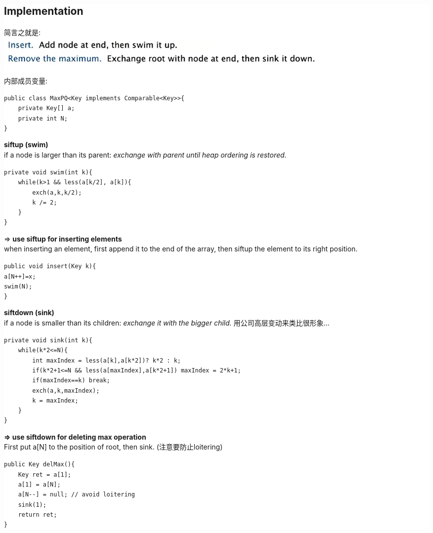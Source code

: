 Implementation   
--------------   
简言之就是:    
![](_images/algoI_week4_1/pasted_image003.png)   
   
内部成员变量:    
   
	public class MaxPQ<Key implements Comparable<Key>>{   
		private Key[] a;   
		private int N;   
	}   
   
   
**siftup (swim)**   
if a node is larger than its parent: *exchange with parent until heap ordering is restored.*    
   
	private void swim(int k){   
		while(k>1 && less(a[k/2], a[k]){   
			exch(a,k,k/2);   
			k /= 2;   
		}   
	}   
   
   
⇒ **use siftup for inserting elements**   
when inserting an element, first append it to the end of the array, then siftup the element to its right position.    
   
	public void insert(Key k){    
	a[N++]=x;   
	swim(N);   
	}   
   
**siftdown (sink)**   
if a node is smaller than its children: *exchange it with the bigger child.* 用公司高层变动来类比很形象...    
   
	private void sink(int k){   
		while(k*2<=N){   
			int maxIndex = less(a[k],a[k*2])? k*2 : k;   
			if(k*2+1<=N && less(a[maxIndex],a[k*2+1]) maxIndex = 2*k+1;   
			if(maxIndex==k) break;   
			exch(a,k,maxIndex);   
			k = maxIndex;   
		}   
	}   
   
**⇒ use siftdown for deleting max operation**   
First put a[N] to the position of root, then sink. (注意要防止loitering)   
   
	public Key delMax(){   
		Key ret = a[1];   
		a[1] = a[N];   
		a[N--] = null; // avoid loitering   
		sink(1);   
		return ret;   
	}   
   